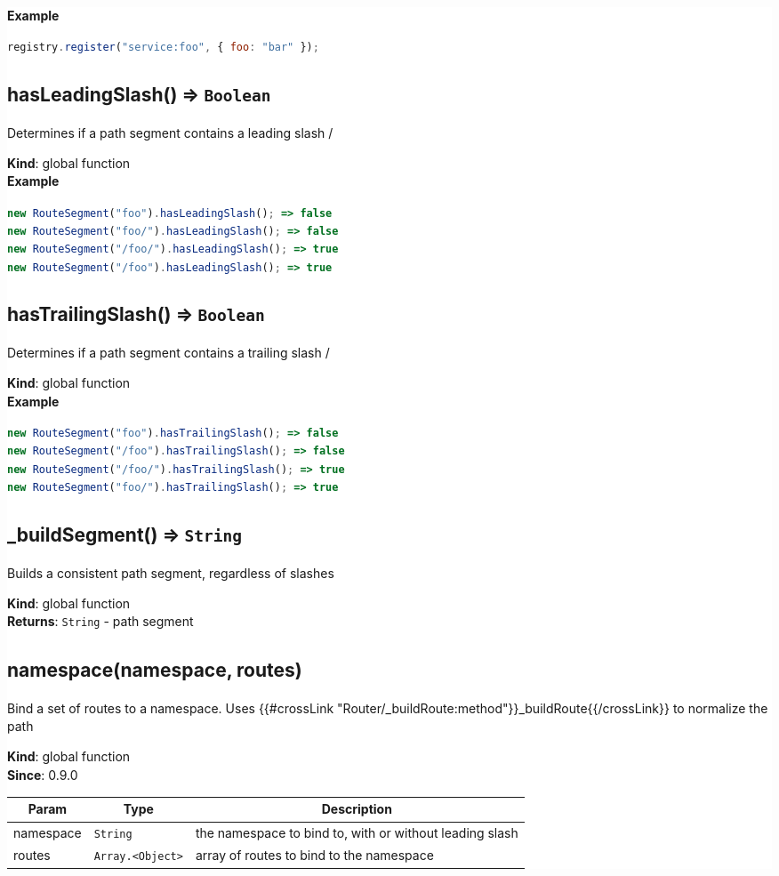 **Example**  
```javascript
registry.register("service:foo", { foo: "bar" });
```
<a name="hasLeadingSlash"></a>

## hasLeadingSlash() ⇒ <code>Boolean</code>
Determines if a path segment contains a leading slash /

**Kind**: global function  
**Example**  
```javascript
new RouteSegment("foo").hasLeadingSlash(); => false
new RouteSegment("foo/").hasLeadingSlash(); => false
new RouteSegment("/foo/").hasLeadingSlash(); => true
new RouteSegment("/foo").hasLeadingSlash(); => true
```
<a name="hasTrailingSlash"></a>

## hasTrailingSlash() ⇒ <code>Boolean</code>
Determines if a path segment contains a trailing slash /

**Kind**: global function  
**Example**  
```javascript
new RouteSegment("foo").hasTrailingSlash(); => false
new RouteSegment("/foo").hasTrailingSlash(); => false
new RouteSegment("/foo/").hasTrailingSlash(); => true
new RouteSegment("foo/").hasTrailingSlash(); => true
```
<a name="_buildSegment"></a>

## _buildSegment() ⇒ <code>String</code>
Builds a consistent path segment, regardless of slashes

**Kind**: global function  
**Returns**: <code>String</code> - path segment  
<a name="namespace"></a>

## namespace(namespace, routes)
Bind a set of routes to a namespace.
Uses {{#crossLink "Router/_buildRoute:method"}}_buildRoute{{/crossLink}} to
normalize the path

**Kind**: global function  
**Since**: 0.9.0  

| Param | Type | Description |
| --- | --- | --- |
| namespace | <code>String</code> | the namespace to bind to, with or without leading slash |
| routes | <code>Array.&lt;Object&gt;</code> | array of routes to bind to the namespace |
